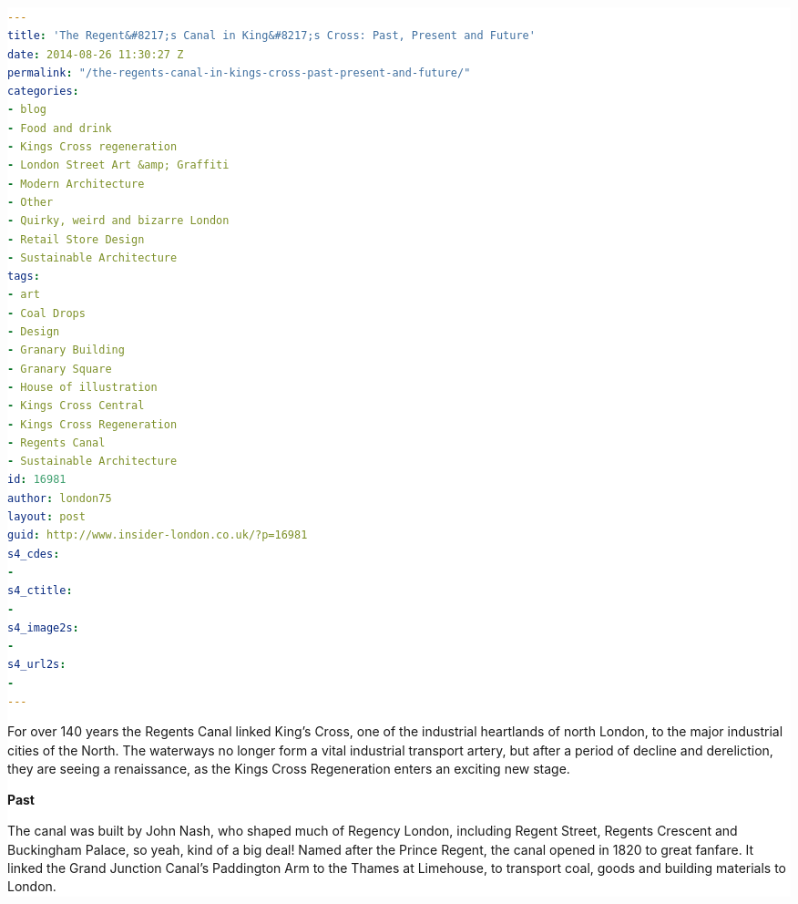```yaml
---
title: 'The Regent&#8217;s Canal in King&#8217;s Cross: Past, Present and Future'
date: 2014-08-26 11:30:27 Z
permalink: "/the-regents-canal-in-kings-cross-past-present-and-future/"
categories:
- blog
- Food and drink
- Kings Cross regeneration
- London Street Art &amp; Graffiti
- Modern Architecture
- Other
- Quirky, weird and bizarre London
- Retail Store Design
- Sustainable Architecture
tags:
- art
- Coal Drops
- Design
- Granary Building
- Granary Square
- House of illustration
- Kings Cross Central
- Kings Cross Regeneration
- Regents Canal
- Sustainable Architecture
id: 16981
author: london75
layout: post
guid: http://www.insider-london.co.uk/?p=16981
s4_cdes:
- 
s4_ctitle:
- 
s4_image2s:
- 
s4_url2s:
- 
---
```


For over 140 years the Regents Canal linked King&#8217;s Cross, one of the industrial heartlands of north London, to the major industrial cities of the North. The waterways no longer form a vital industrial transport artery, but after a period of decline and dereliction, they are seeing a renaissance, as the Kings Cross Regeneration enters an exciting new stage.

**Past**

The canal was built by John Nash, who shaped much of Regency London, including Regent Street, Regents Crescent and Buckingham Palace, so yeah, kind of a big deal! Named after the Prince Regent, the canal opened in 1820 to great fanfare. It linked the Grand Junction Canal’s Paddington Arm to the Thames at Limehouse, to transport coal, goods and building materials to London.
